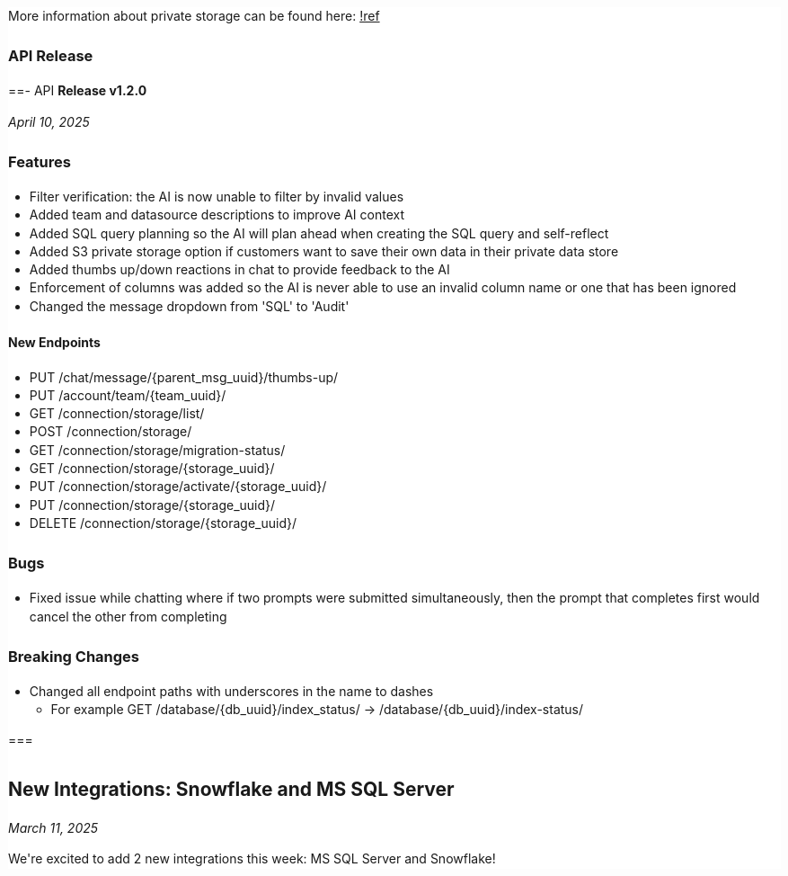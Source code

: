 More information about private storage can be found here: [!ref](/sidebar-options/owner-options/company.md)

### API Release

==- API
**Release v1.2.0**

_April 10, 2025_

### Features
- Filter verification: the AI is now unable to filter by invalid values
- Added team and datasource descriptions to improve AI context
- Added SQL query planning so the AI will plan ahead when creating the SQL query and self-reflect
- Added S3 private storage option if customers want to save their own data in their private data store
- Added thumbs up/down reactions in chat to provide feedback to the AI
- Enforcement of columns was added so the AI is never able to use an invalid column name or one that has been ignored
- Changed the message dropdown from 'SQL' to 'Audit'

#### New Endpoints
- PUT /chat/message/{parent_msg_uuid}/thumbs-up/
- PUT /account/team/{team_uuid}/
- GET /connection/storage/list/
- POST /connection/storage/
- GET /connection/storage/migration-status/
- GET /connection/storage/{storage_uuid}/
- PUT /connection/storage/activate/{storage_uuid}/
- PUT /connection/storage/{storage_uuid}/
- DELETE /connection/storage/{storage_uuid}/

### Bugs
- Fixed issue while chatting where if two prompts were submitted simultaneously, then the prompt that completes first would cancel the other from completing


### Breaking Changes
- Changed all endpoint paths with underscores in the name to dashes
  - For example GET /database/{db_uuid}/index_status/ -> /database/{db_uuid}/index-status/

===

## New Integrations: Snowflake and MS SQL Server
_March 11, 2025_

We're excited to add 2 new integrations this week: MS SQL Server and Snowflake!
